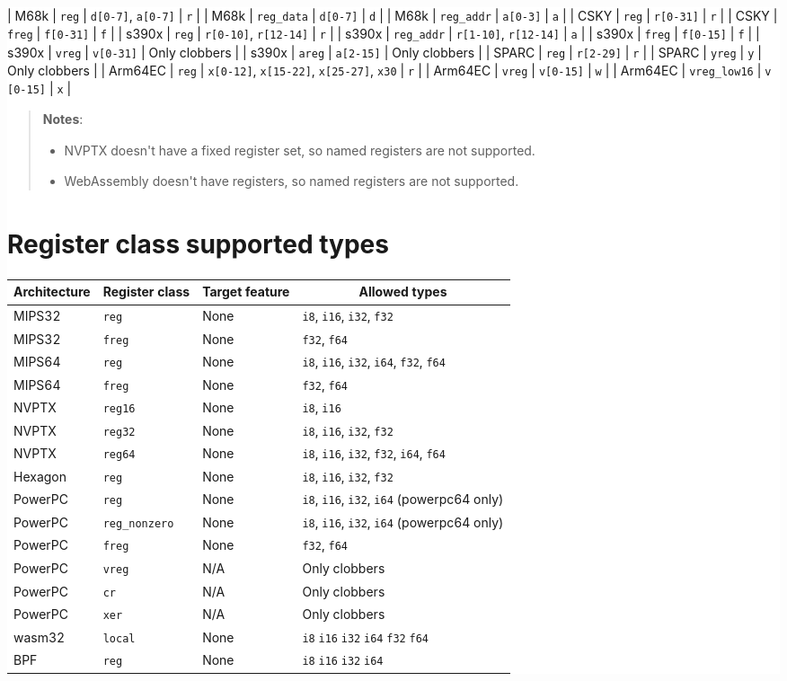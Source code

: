 | M68k         | `reg`          | `d[0-7]`, `a[0-7]`                 | `r`                  |
| M68k         | `reg_data`     | `d[0-7]`                           | `d`                  |
| M68k         | `reg_addr`     | `a[0-3]`                           | `a`                  |
| CSKY         | `reg`          | `r[0-31]`                          | `r`                  |
| CSKY         | `freg`         | `f[0-31]`                          | `f`                  |
| s390x        | `reg`          | `r[0-10]`, `r[12-14]`              | `r`                  |
| s390x        | `reg_addr`     | `r[1-10]`, `r[12-14]`              | `a`                  |
| s390x        | `freg`         | `f[0-15]`                          | `f`                  |
| s390x        | `vreg`         | `v[0-31]`                          | Only clobbers        |
| s390x        | `areg`         | `a[2-15]`                          | Only clobbers        |
| SPARC        | `reg`          | `r[2-29]`                          | `r`                  |
| SPARC        | `yreg`         | `y`                                | Only clobbers        |
| Arm64EC      | `reg`          | `x[0-12]`, `x[15-22]`, `x[25-27]`, `x30` | `r`            |
| Arm64EC      | `vreg`         | `v[0-15]`                          | `w`                  |
| Arm64EC      | `vreg_low16`   | `v[0-15]`                          | `x`                  |

> **Notes**:
> - NVPTX doesn't have a fixed register set, so named registers are not supported.
>
> - WebAssembly doesn't have registers, so named registers are not supported.

# Register class supported types

| Architecture | Register class                  | Target feature | Allowed types                           |
| ------------ | ------------------------------- | -------------- | --------------------------------------- |
| MIPS32       | `reg`                           | None           | `i8`, `i16`, `i32`, `f32`               |
| MIPS32       | `freg`                          | None           | `f32`, `f64`                            |
| MIPS64       | `reg`                           | None           | `i8`, `i16`, `i32`, `i64`, `f32`, `f64` |
| MIPS64       | `freg`                          | None           | `f32`, `f64`                            |
| NVPTX        | `reg16`                         | None           | `i8`, `i16`                             |
| NVPTX        | `reg32`                         | None           | `i8`, `i16`, `i32`, `f32`               |
| NVPTX        | `reg64`                         | None           | `i8`, `i16`, `i32`, `f32`, `i64`, `f64` |
| Hexagon      | `reg`                           | None           | `i8`, `i16`, `i32`, `f32`               |
| PowerPC      | `reg`                           | None           | `i8`, `i16`, `i32`, `i64` (powerpc64 only) |
| PowerPC      | `reg_nonzero`                   | None           | `i8`, `i16`, `i32`, `i64` (powerpc64 only) |
| PowerPC      | `freg`                          | None           | `f32`, `f64`                            |
| PowerPC      | `vreg`                          | N/A            | Only clobbers                           |
| PowerPC      | `cr`                            | N/A            | Only clobbers                           |
| PowerPC      | `xer`                           | N/A            | Only clobbers                           |
| wasm32       | `local`                         | None           | `i8` `i16` `i32` `i64` `f32` `f64`      |
| BPF          | `reg`                           | None           | `i8` `i16` `i32` `i64`                  |

[#93335]: https://github.com/rust-lang/rust/issues/93335